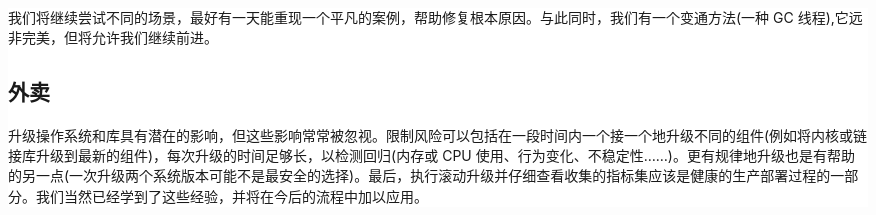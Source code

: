 我们将继续尝试不同的场景，最好有一天能重现一个平凡的案例，帮助修复根本原因。与此同时，我们有一个变通方法(一种 GC 线程),它远非完美，但将允许我们继续前进。

## [](#the-takeaway)外卖

升级操作系统和库具有潜在的影响，但这些影响常常被忽视。限制风险可以包括在一段时间内一个接一个地升级不同的组件(例如将内核或链接库升级到最新的组件)，每次升级的时间足够长，以检测回归(内存或 CPU 使用、行为变化、不稳定性……)。更有规律地升级也是有帮助的另一点(一次升级两个系统版本可能不是最安全的选择)。最后，执行滚动升级并仔细查看收集的指标集应该是健康的生产部署过程的一部分。我们当然已经学到了这些经验，并将在今后的流程中加以应用。